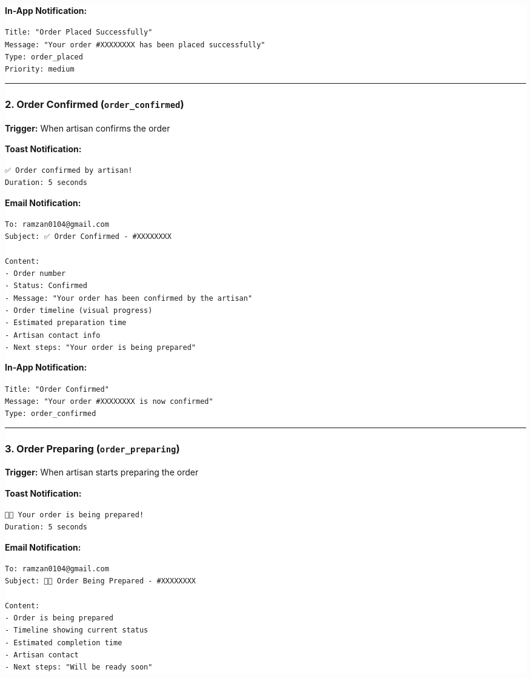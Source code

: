**In-App Notification:**
```
Title: "Order Placed Successfully"
Message: "Your order #XXXXXXXX has been placed successfully"
Type: order_placed
Priority: medium
```

---

### **2. Order Confirmed** (`order_confirmed`)

**Trigger:** When artisan confirms the order

**Toast Notification:**
```
✅ Order confirmed by artisan!
Duration: 5 seconds
```

**Email Notification:**
```
To: ramzan0104@gmail.com
Subject: ✅ Order Confirmed - #XXXXXXXX

Content:
- Order number
- Status: Confirmed
- Message: "Your order has been confirmed by the artisan"
- Order timeline (visual progress)
- Estimated preparation time
- Artisan contact info
- Next steps: "Your order is being prepared"
```

**In-App Notification:**
```
Title: "Order Confirmed"
Message: "Your order #XXXXXXXX is now confirmed"
Type: order_confirmed
```

---

### **3. Order Preparing** (`order_preparing`)

**Trigger:** When artisan starts preparing the order

**Toast Notification:**
```
👨‍🍳 Your order is being prepared!
Duration: 5 seconds
```

**Email Notification:**
```
To: ramzan0104@gmail.com
Subject: 👨‍🍳 Order Being Prepared - #XXXXXXXX

Content:
- Order is being prepared
- Timeline showing current status
- Estimated completion time
- Artisan contact
- Next steps: "Will be ready soon"
```

